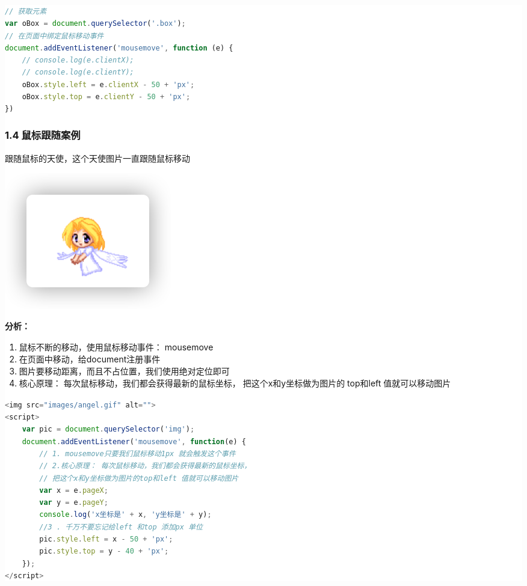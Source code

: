 ```js
// 获取元素
var oBox = document.querySelector('.box');
// 在页面中绑定鼠标移动事件
document.addEventListener('mousemove', function (e) {
    // console.log(e.clientX);
    // console.log(e.clientY);
    oBox.style.left = e.clientX - 50 + 'px';
    oBox.style.top = e.clientY - 50 + 'px';
})
```

### 1.4 鼠标跟随案例

跟随鼠标的天使，这个天使图片一直跟随鼠标移动

![image-20220402093535779](imgs/image-20220402093535779.png)

**分析：**

1. 鼠标不断的移动，使用鼠标移动事件： mousemove
2. 在页面中移动，给document注册事件
3. 图片要移动距离，而且不占位置，我们使用绝对定位即可
4. 核心原理： 每次鼠标移动，我们都会获得最新的鼠标坐标， 把这个x和y坐标做为图片的 
   top和left 值就可以移动图片



```js
<img src="images/angel.gif" alt="">
<script>
    var pic = document.querySelector('img');
    document.addEventListener('mousemove', function(e) {
        // 1. mousemove只要我们鼠标移动1px 就会触发这个事件
        // 2.核心原理： 每次鼠标移动，我们都会获得最新的鼠标坐标， 
        // 把这个x和y坐标做为图片的top和left 值就可以移动图片
        var x = e.pageX;
        var y = e.pageY;
        console.log('x坐标是' + x, 'y坐标是' + y);
        //3 . 千万不要忘记给left 和top 添加px 单位
        pic.style.left = x - 50 + 'px';
        pic.style.top = y - 40 + 'px';
    });
</script>
```
